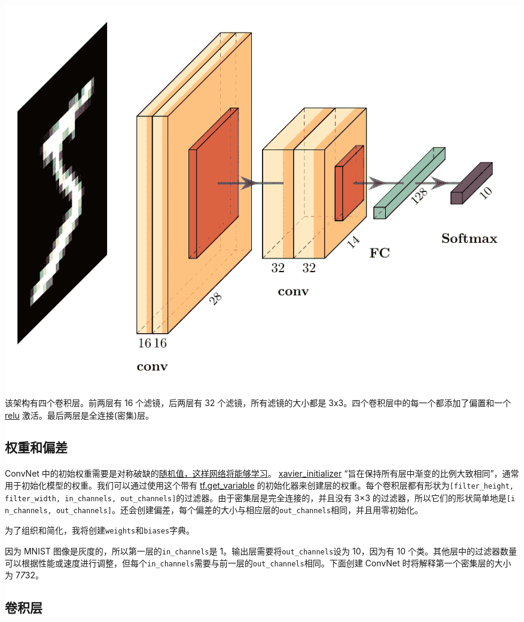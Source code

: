![](img/0461927fa624732e2b9c699385b0d662.png)

该架构有四个卷积层。前两层有 16 个滤镜，后两层有 32 个滤镜，所有滤镜的大小都是 3x3。四个卷积层中的每一个都添加了偏置和一个 [relu](https://www.tensorflow.org/api_docs/python/tf/nn/relu) 激活。最后两层是全连接(密集)层。

## **权重和偏差**

ConvNet 中的初始权重需要是对称破缺的[随机值，这样网络将能够学习](http://cs231n.github.io/neural-networks-2/#init)。 [xavier_initializer](https://www.tensorflow.org/api_docs/python/tf/contrib/layers/xavier_initializer) “旨在保持所有层中渐变的比例大致相同”，通常用于初始化模型的权重。我们可以通过使用这个带有 [tf.get_variable](https://www.tensorflow.org/api_docs/python/tf/get_variable) 的初始化器来创建层的权重。每个卷积层都有形状为`[filter_height, filter_width, in_channels, out_channels]`的过滤器。由于密集层是完全连接的，并且没有 3×3 的过滤器，所以它们的形状简单地是`[in_channels, out_channels]`。还会创建偏差，每个偏差的大小与相应层的`out_channels`相同，并且用零初始化。

为了组织和简化，我将创建`weights`和`biases`字典。

因为 MNIST 图像是灰度的，所以第一层的`in_channels`是 1。输出层需要将`out_channels`设为 10，因为有 10 个类。其他层中的过滤器数量可以根据性能或速度进行调整，但每个`in_channels`需要与前一层的`out_channels`相同。下面创建 ConvNet 时将解释第一个密集层的大小为 7*7*32。

## **卷积层**
